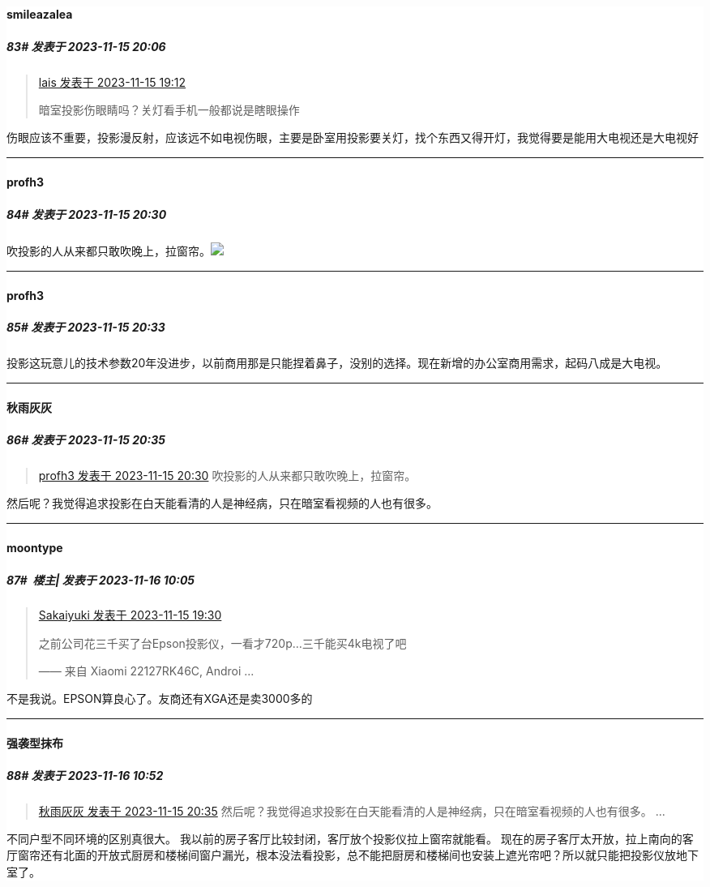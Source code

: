 ####  smileazalea  
##### 83#       发表于 2023-11-15 20:06

<blockquote><a href="httphttps://bbs.saraba1st.com/2b/forum.php?mod=redirect&amp;goto=findpost&amp;pid=63050225&amp;ptid=2160766" target="_blank">lais 发表于 2023-11-15 19:12</a>

暗室投影伤眼睛吗？关灯看手机一般都说是瞎眼操作</blockquote>
伤眼应该不重要，投影漫反射，应该远不如电视伤眼，主要是卧室用投影要关灯，找个东西又得开灯，我觉得要是能用大电视还是大电视好


*****

####  profh3  
##### 84#       发表于 2023-11-15 20:30

吹投影的人从来都只敢吹晚上，拉窗帘。<img src="https://static.saraba1st.com/image/smiley/face2017/067.png" referrerpolicy="no-referrer">

*****

####  profh3  
##### 85#       发表于 2023-11-15 20:33

投影这玩意儿的技术参数20年没进步，以前商用那是只能捏着鼻子，没别的选择。现在新增的办公室商用需求，起码八成是大电视。


*****

####  秋雨灰灰  
##### 86#       发表于 2023-11-15 20:35

<blockquote><a href="httphttps://bbs.saraba1st.com/2b/forum.php?mod=redirect&amp;goto=findpost&amp;pid=63050793&amp;ptid=2160766" target="_blank">profh3 发表于 2023-11-15 20:30</a>
吹投影的人从来都只敢吹晚上，拉窗帘。</blockquote>
然后呢？我觉得追求投影在白天能看清的人是神经病，只在暗室看视频的人也有很多。


*****

####  moontype  
##### 87#         楼主| 发表于 2023-11-16 10:05

<blockquote><a href="httphttps://bbs.saraba1st.com/2b/forum.php?mod=redirect&amp;goto=findpost&amp;pid=63050354&amp;ptid=2160766" target="_blank">Sakaiyuki 发表于 2023-11-15 19:30</a>

之前公司花三千买了台Epson投影仪，一看才720p…三千能买4k电视了吧

—— 来自 Xiaomi 22127RK46C, Androi ...</blockquote>
不是我说。EPSON算良心了。友商还有XGA还是卖3000多的


*****

####  强袭型抹布  
##### 88#       发表于 2023-11-16 10:52

<blockquote><a href="httphttps://bbs.saraba1st.com/2b/forum.php?mod=redirect&amp;goto=findpost&amp;pid=63050833&amp;ptid=2160766" target="_blank">秋雨灰灰 发表于 2023-11-15 20:35</a>
然后呢？我觉得追求投影在白天能看清的人是神经病，只在暗室看视频的人也有很多。 ...</blockquote>
不同户型不同环境的区别真很大。
我以前的房子客厅比较封闭，客厅放个投影仪拉上窗帘就能看。
现在的房子客厅太开放，拉上南向的客厅窗帘还有北面的开放式厨房和楼梯间窗户漏光，根本没法看投影，总不能把厨房和楼梯间也安装上遮光帘吧？所以就只能把投影仪放地下室了。
